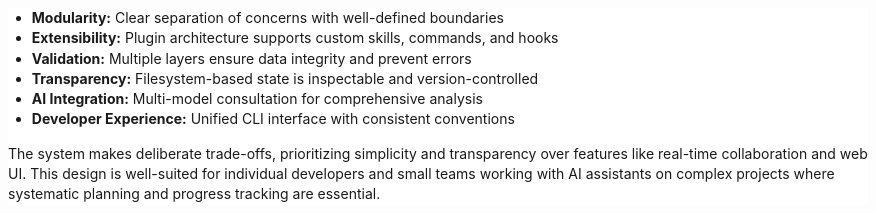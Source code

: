 - **Modularity:** Clear separation of concerns with well-defined boundaries
- **Extensibility:** Plugin architecture supports custom skills, commands, and hooks
- **Validation:** Multiple layers ensure data integrity and prevent errors
- **Transparency:** Filesystem-based state is inspectable and version-controlled
- **AI Integration:** Multi-model consultation for comprehensive analysis
- **Developer Experience:** Unified CLI interface with consistent conventions

The system makes deliberate trade-offs, prioritizing simplicity and transparency over features like real-time collaboration and web UI. This design is well-suited for individual developers and small teams working with AI assistants on complex projects where systematic planning and progress tracking are essential.

